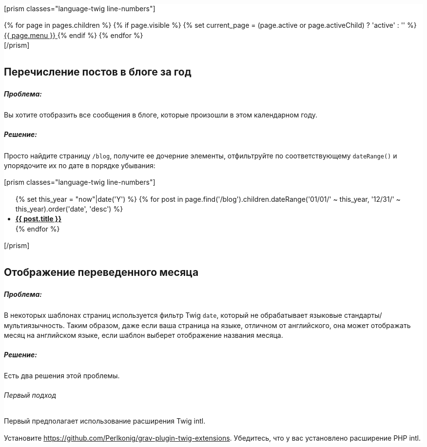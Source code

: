[prism classes="language-twig line-numbers"]
<div class="desktop-nav__navigation">
    {% for page in pages.children %}
        {% if page.visible %}
            {% set current_page = (page.active or page.activeChild) ? 'active' : '' %}
            <a class="desktop-nav__nav-link {{ current_page }}" href="{{ page.url }}">
                {{ page.menu }}
            </a>
        {% endif %}
    {% endfor %}
</div>
[/prism]

## Перечисление постов в блоге за год

##### Проблема:

Вы хотите отобразить все сообщения в блоге, которые произошли в этом календарном году.

##### Решение:

Просто найдите страницу `/blog`, получите ее дочерние элементы, отфильтруйте по соответствующему `dateRange()` и упорядочите их по дате в порядке убывания:

[prism classes="language-twig line-numbers"]
<ul>
{% set this_year = "now"|date('Y') %}
{% for post in page.find('/blog').children.dateRange('01/01/' ~ this_year, '12/31/' ~ this_year).order('date', 'desc') %}
    <li class="recent-posts">
        <strong><a href="{{ post.url }}">{{ post.title }}</a></strong>
    </li>
{% endfor %}
</ul>
[/prism]

## Отображение переведенного месяца

##### Проблема:

В некоторых шаблонах страниц используется фильтр Twig `date`, который не обрабатывает языковые стандарты/мультиязычность. Таким образом, даже если ваша страница на языке, отличном от английского, она может отображать месяц на английском языке, если шаблон выберет отображение названия месяца.

##### Решение:

Есть два решения этой проблемы.

###### Первый подход

Первый предполагает использование расширения Twig intl.

Установите https://github.com/Perlkonig/grav-plugin-twig-extensions. Убедитесь, что у вас установлено расширение PHP intl.
